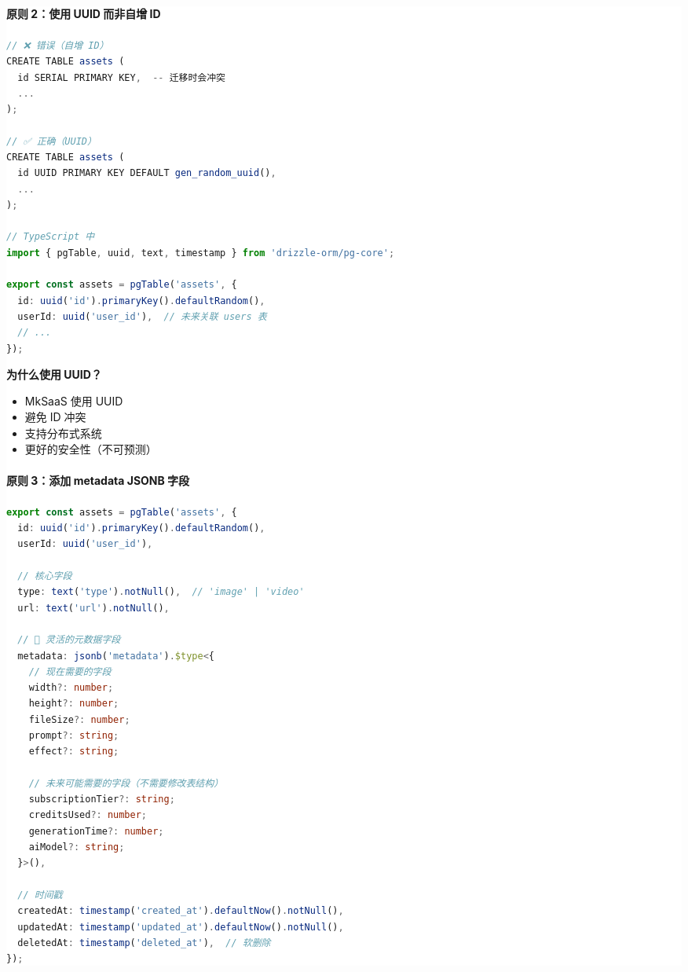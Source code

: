 #### 原则 2：使用 UUID 而非自增 ID

```typescript
// ❌ 错误（自增 ID）
CREATE TABLE assets (
  id SERIAL PRIMARY KEY,  -- 迁移时会冲突
  ...
);

// ✅ 正确（UUID）
CREATE TABLE assets (
  id UUID PRIMARY KEY DEFAULT gen_random_uuid(),
  ...
);

// TypeScript 中
import { pgTable, uuid, text, timestamp } from 'drizzle-orm/pg-core';

export const assets = pgTable('assets', {
  id: uuid('id').primaryKey().defaultRandom(),
  userId: uuid('user_id'),  // 未来关联 users 表
  // ...
});
```

**为什么使用 UUID？**
- MkSaaS 使用 UUID
- 避免 ID 冲突
- 支持分布式系统
- 更好的安全性（不可预测）

#### 原则 3：添加 metadata JSONB 字段

```typescript
export const assets = pgTable('assets', {
  id: uuid('id').primaryKey().defaultRandom(),
  userId: uuid('user_id'),
  
  // 核心字段
  type: text('type').notNull(),  // 'image' | 'video'
  url: text('url').notNull(),
  
  // 🔑 灵活的元数据字段
  metadata: jsonb('metadata').$type<{
    // 现在需要的字段
    width?: number;
    height?: number;
    fileSize?: number;
    prompt?: string;
    effect?: string;
    
    // 未来可能需要的字段（不需要修改表结构）
    subscriptionTier?: string;
    creditsUsed?: number;
    generationTime?: number;
    aiModel?: string;
  }>(),
  
  // 时间戳
  createdAt: timestamp('created_at').defaultNow().notNull(),
  updatedAt: timestamp('updated_at').defaultNow().notNull(),
  deletedAt: timestamp('deleted_at'),  // 软删除
});
```
